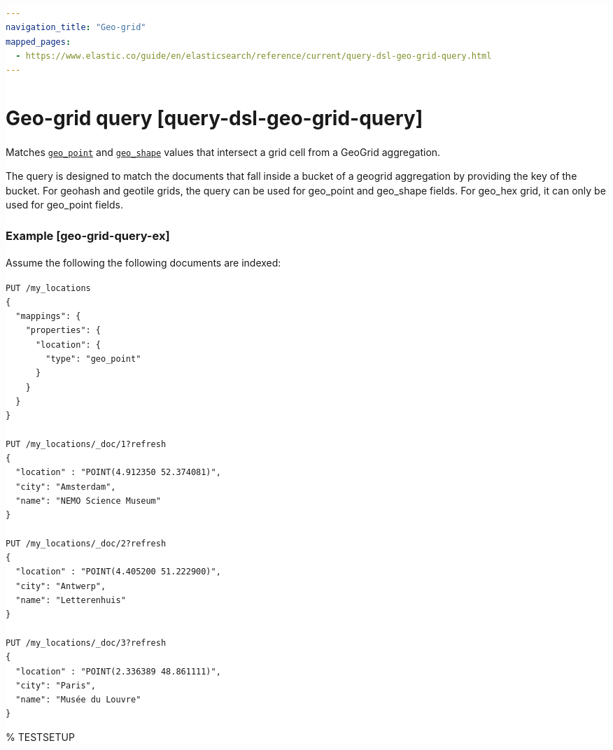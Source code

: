 ```yaml
---
navigation_title: "Geo-grid"
mapped_pages:
  - https://www.elastic.co/guide/en/elasticsearch/reference/current/query-dsl-geo-grid-query.html
---
```


# Geo-grid query [query-dsl-geo-grid-query]


Matches [`geo_point`](/reference/elasticsearch/mapping-reference/geo-point.md) and [`geo_shape`](/reference/elasticsearch/mapping-reference/geo-shape.md) values that intersect a grid cell from a GeoGrid aggregation.

The query is designed to match the documents that fall inside a bucket of a geogrid aggregation by providing the key of the bucket. For geohash and geotile grids, the query can be used for geo_point and geo_shape fields. For geo_hex grid, it can only be used for geo_point fields.


### Example [geo-grid-query-ex]

Assume the following the following documents are indexed:

```console
PUT /my_locations
{
  "mappings": {
    "properties": {
      "location": {
        "type": "geo_point"
      }
    }
  }
}

PUT /my_locations/_doc/1?refresh
{
  "location" : "POINT(4.912350 52.374081)",
  "city": "Amsterdam",
  "name": "NEMO Science Museum"
}

PUT /my_locations/_doc/2?refresh
{
  "location" : "POINT(4.405200 51.222900)",
  "city": "Antwerp",
  "name": "Letterenhuis"
}

PUT /my_locations/_doc/3?refresh
{
  "location" : "POINT(2.336389 48.861111)",
  "city": "Paris",
  "name": "Musée du Louvre"
}
```
% TESTSETUP
